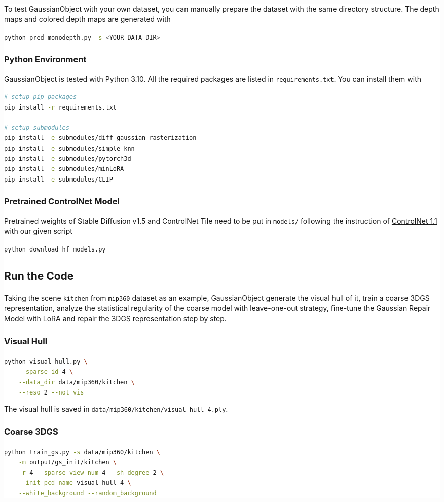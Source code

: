 To test GaussianObject with your own dataset, you can manually prepare the dataset with the same directory structure. The depth maps and colored depth maps are generated with

```sh
python pred_monodepth.py -s <YOUR_DATA_DIR>
```

### Python Environment

GaussianObject is tested with Python 3.10. All the required packages are listed in `requirements.txt`. You can install them with

```sh
# setup pip packages
pip install -r requirements.txt

# setup submodules
pip install -e submodules/diff-gaussian-rasterization
pip install -e submodules/simple-knn
pip install -e submodules/pytorch3d
pip install -e submodules/minLoRA
pip install -e submodules/CLIP
```

### Pretrained ControlNet Model

Pretrained weights of Stable Diffusion v1.5 and ControlNet Tile need to be put in `models/` following the instruction of [ControlNet 1.1](https://github.com/lllyasviel/ControlNet-v1-1-nightly) with our given script

```sh
python download_hf_models.py
```

## Run the Code

Taking the scene `kitchen` from `mip360` dataset as an example, GaussianObject generate the visual hull of it, train a coarse 3DGS representation, analyze the statistical regularity of the coarse model with leave-one-out strategy, fine-tune the Gaussian Repair Model with LoRA and repair the 3DGS representation step by step.

### Visual Hull

```sh
python visual_hull.py \
    --sparse_id 4 \
    --data_dir data/mip360/kitchen \
    --reso 2 --not_vis
```

The visual hull is saved in `data/mip360/kitchen/visual_hull_4.ply`.

### Coarse 3DGS

```sh
python train_gs.py -s data/mip360/kitchen \
    -m output/gs_init/kitchen \
    -r 4 --sparse_view_num 4 --sh_degree 2 \
    --init_pcd_name visual_hull_4 \
    --white_background --random_background
```

